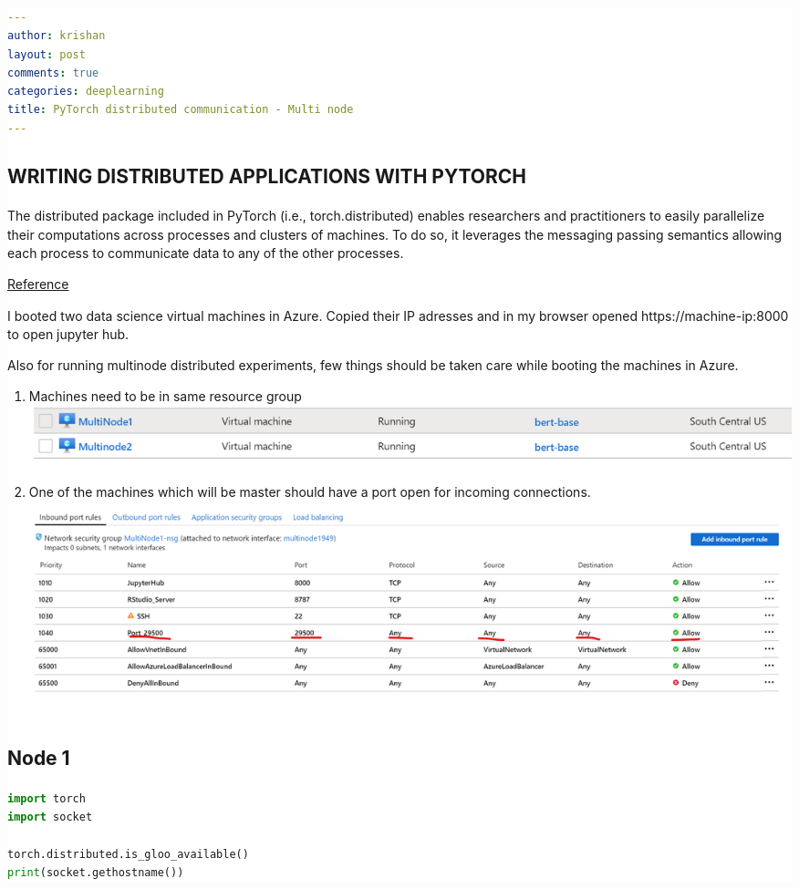```yaml
---
author: krishan
layout: post
comments: true
categories: deeplearning
title: PyTorch distributed communication - Multi node
---
```


## WRITING DISTRIBUTED APPLICATIONS WITH PYTORCH

The distributed package included in PyTorch (i.e., torch.distributed) enables researchers and practitioners to easily parallelize their computations across processes and clusters of machines. To do so, it leverages the messaging passing semantics allowing each process to communicate data to any of the other processes.

[Reference](https://pytorch.org/tutorials/intermediate/dist_tuto.html)

I booted two data science virtual machines in Azure. Copied their IP adresses and in my browser opened https://machine-ip:8000 to open jupyter hub.

Also for running multinode distributed experiments, few things should be taken care while booting the machines in Azure.

1. Machines need to be in same resource group
	![Send Receive](/assets/distributed/resource_group.png)

2. One of the machines which will be master should have a port open for incoming connections.
	![Send Receive](/assets/distributed/network_port.png)

## Node 1

```python
import torch
import socket

torch.distributed.is_gloo_available()
print(socket.gethostname())
```
